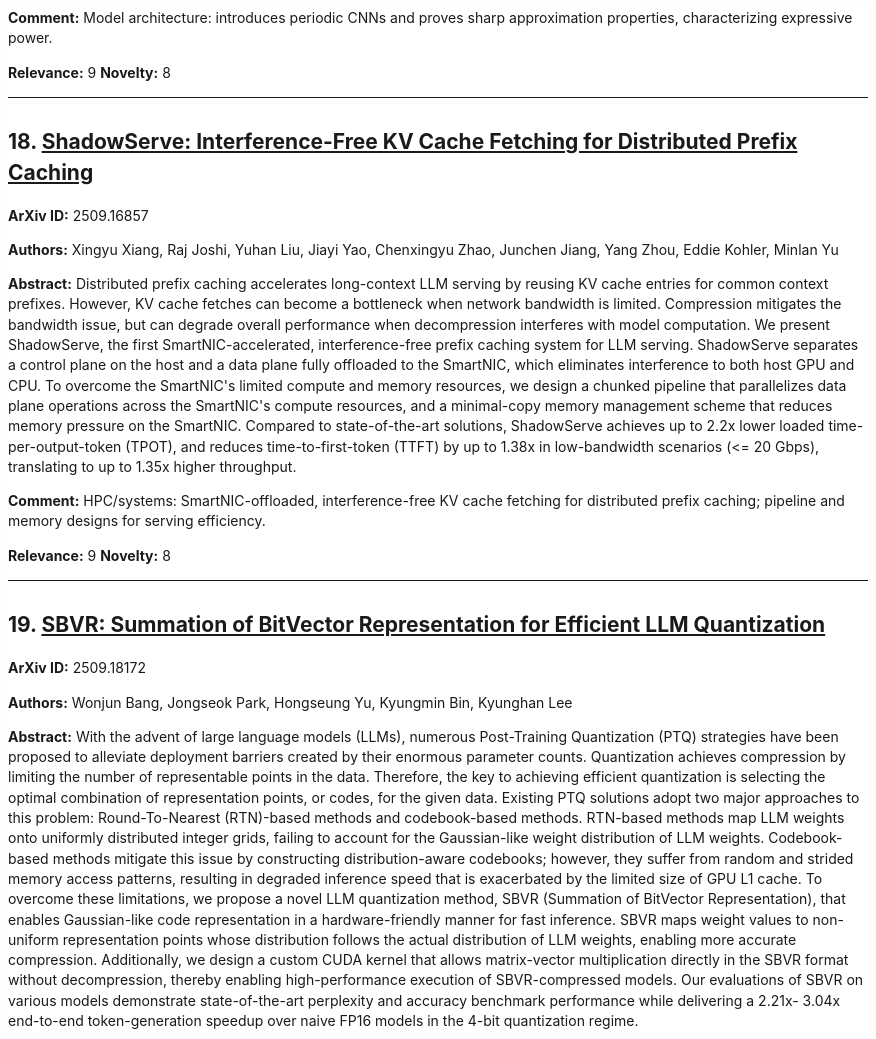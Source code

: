 **Comment:** Model architecture: introduces periodic CNNs and proves sharp approximation properties, characterizing expressive power.

**Relevance:** 9
**Novelty:** 8

---

## 18. [ShadowServe: Interference-Free KV Cache Fetching for Distributed Prefix Caching](https://arxiv.org/abs/2509.16857) <a id="link18"></a>

**ArXiv ID:** 2509.16857

**Authors:** Xingyu Xiang, Raj Joshi, Yuhan Liu, Jiayi Yao, Chenxingyu Zhao, Junchen Jiang, Yang Zhou, Eddie Kohler, Minlan Yu

**Abstract:** Distributed prefix caching accelerates long-context LLM serving by reusing KV cache entries for common context prefixes. However, KV cache fetches can become a bottleneck when network bandwidth is limited. Compression mitigates the bandwidth issue, but can degrade overall performance when decompression interferes with model computation.   We present ShadowServe, the first SmartNIC-accelerated, interference-free prefix caching system for LLM serving. ShadowServe separates a control plane on the host and a data plane fully offloaded to the SmartNIC, which eliminates interference to both host GPU and CPU. To overcome the SmartNIC's limited compute and memory resources, we design a chunked pipeline that parallelizes data plane operations across the SmartNIC's compute resources, and a minimal-copy memory management scheme that reduces memory pressure on the SmartNIC. Compared to state-of-the-art solutions, ShadowServe achieves up to 2.2x lower loaded time-per-output-token (TPOT), and reduces time-to-first-token (TTFT) by up to 1.38x in low-bandwidth scenarios (<= 20 Gbps), translating to up to 1.35x higher throughput.

**Comment:** HPC/systems: SmartNIC-offloaded, interference-free KV cache fetching for distributed prefix caching; pipeline and memory designs for serving efficiency.

**Relevance:** 9
**Novelty:** 8

---

## 19. [SBVR: Summation of BitVector Representation for Efficient LLM Quantization](https://arxiv.org/abs/2509.18172) <a id="link19"></a>

**ArXiv ID:** 2509.18172

**Authors:** Wonjun Bang, Jongseok Park, Hongseung Yu, Kyungmin Bin, Kyunghan Lee

**Abstract:** With the advent of large language models (LLMs), numerous Post-Training Quantization (PTQ) strategies have been proposed to alleviate deployment barriers created by their enormous parameter counts. Quantization achieves compression by limiting the number of representable points in the data. Therefore, the key to achieving efficient quantization is selecting the optimal combination of representation points, or codes, for the given data. Existing PTQ solutions adopt two major approaches to this problem: Round-To-Nearest (RTN)-based methods and codebook-based methods. RTN-based methods map LLM weights onto uniformly distributed integer grids, failing to account for the Gaussian-like weight distribution of LLM weights. Codebook-based methods mitigate this issue by constructing distribution-aware codebooks; however, they suffer from random and strided memory access patterns, resulting in degraded inference speed that is exacerbated by the limited size of GPU L1 cache. To overcome these limitations, we propose a novel LLM quantization method, SBVR (Summation of BitVector Representation), that enables Gaussian-like code representation in a hardware-friendly manner for fast inference. SBVR maps weight values to non-uniform representation points whose distribution follows the actual distribution of LLM weights, enabling more accurate compression. Additionally, we design a custom CUDA kernel that allows matrix-vector multiplication directly in the SBVR format without decompression, thereby enabling high-performance execution of SBVR-compressed models. Our evaluations of SBVR on various models demonstrate state-of-the-art perplexity and accuracy benchmark performance while delivering a 2.21x- 3.04x end-to-end token-generation speedup over naive FP16 models in the 4-bit quantization regime.
